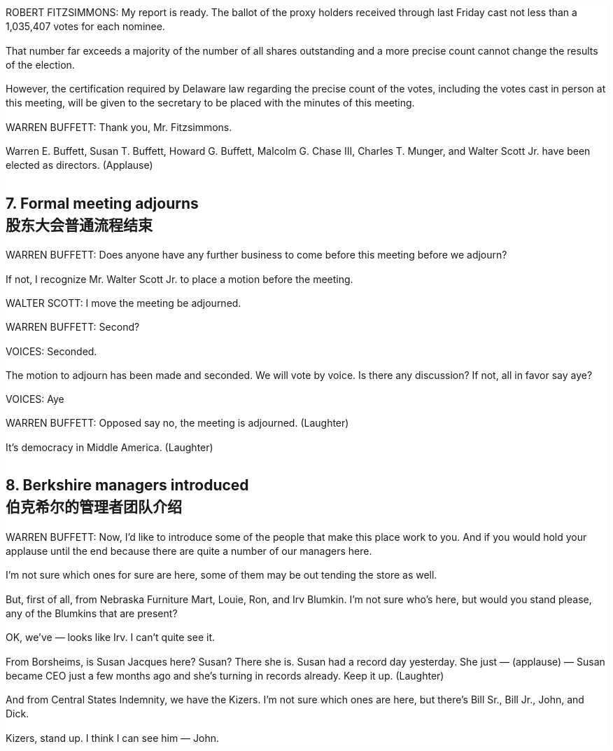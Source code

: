 ROBERT FITZSIMMONS: My report is ready. The ballot of the proxy holders received through last Friday cast not less than a 1,035,407 votes for each nominee.

That number far exceeds a majority of the number of all shares outstanding and a more precise count cannot change the results of the election.

However, the certification required by Delaware law regarding the precise count of the votes, including the votes cast in person at this meeting, will be given to the secretary to be placed with the minutes of this meeting.

WARREN BUFFETT: Thank you, Mr. Fitzsimmons.

Warren E. Buffett, Susan T. Buffett, Howard G. Buffett, Malcolm G. Chase III, Charles T. Munger, and Walter Scott Jr. have been elected as directors. (Applause)

## 7\. Formal meeting adjourns </br>股东大会普通流程结束

WARREN BUFFETT: Does anyone have any further business to come before this meeting before we adjourn?

If not, I recognize Mr. Walter Scott Jr. to place a motion before the meeting.

WALTER SCOTT: I move the meeting be adjourned.

WARREN BUFFETT: Second?

VOICES: Seconded.

The motion to adjourn has been made and seconded. We will vote by voice. Is there any discussion? If not, all in favor say aye?

VOICES: Aye

WARREN BUFFETT: Opposed say no, the meeting is adjourned. (Laughter)

It’s democracy in Middle America. (Laughter)

## 8\. Berkshire managers introduced </br>伯克希尔的管理者团队介绍

WARREN BUFFETT: Now, I’d like to introduce some of the people that make this place work to you. And if you would hold your applause until the end because there are quite a number of our managers here.

I’m not sure which ones for sure are here, some of them may be out tending the store as well.

But, first of all, from Nebraska Furniture Mart, Louie, Ron, and Irv Blumkin. I’m not sure who’s here, but would you stand please, any of the Blumkins that are present?

OK, we’ve — looks like Irv. I can’t quite see it.

From Borsheims, is Susan Jacques here? Susan? There she is. Susan had a record day yesterday. She just — (applause) — Susan became CEO just a few months ago and she’s turning in records already. Keep it up. (Laughter)

And from Central States Indemnity, we have the Kizers. I’m not sure which ones are here, but there’s Bill Sr., Bill Jr., John, and Dick.

Kizers, stand up. I think I can see him — John.
